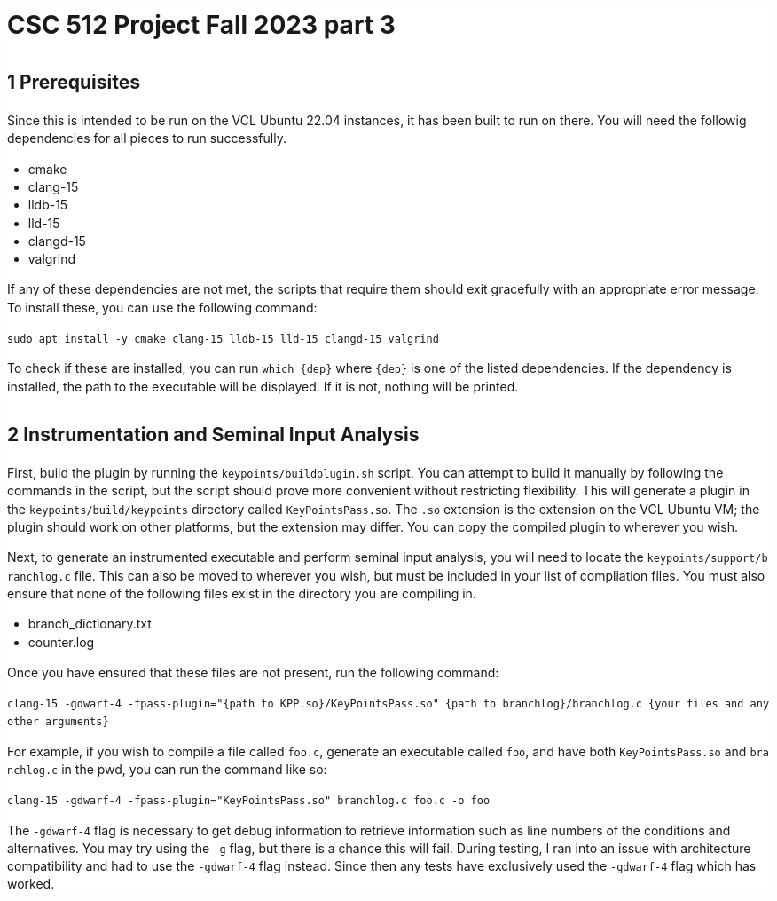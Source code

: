 # CSC 512 Project Fall 2023 part 3

## 1 Prerequisites
Since this is intended to be run on the VCL Ubuntu 22.04 instances, it has been built to run on there. You will need the followig dependencies for all pieces to run successfully.

- cmake 
- clang-15 
- lldb-15 
- lld-15 
- clangd-15
- valgrind

If any of these dependencies are not met, the scripts that require them should exit gracefully with an appropriate error message. To install these, you can use the following command: 
```
sudo apt install -y cmake clang-15 lldb-15 lld-15 clangd-15 valgrind
```

To check if these are installed, you can run `which {dep}` where `{dep}` is one of the listed dependencies. If the dependency is installed, the path to the executable will be displayed. If it is not, nothing will be printed.

## 2 Instrumentation and Seminal Input Analysis
First, build the plugin by running the `keypoints/buildplugin.sh` script. You can attempt to build it manually by following the commands in the script, but the script should prove more convenient without restricting flexibility. This will generate a plugin in the `keypoints/build/keypoints` directory called `KeyPointsPass.so`. The `.so` extension is the extension on the VCL Ubuntu VM; the plugin should work on other platforms, but the extension may differ. You can copy the compiled plugin to wherever you wish.

Next, to generate an instrumented executable and perform seminal input analysis, you will need to locate the `keypoints/support/branchlog.c` file. This can also be moved to wherever you wish, but must be included in your list of compliation files. You must also ensure that none of the following files exist in the directory you are compiling in.

- branch_dictionary.txt
- counter.log

Once you have ensured that these files are not present, run the following command:
```
clang-15 -gdwarf-4 -fpass-plugin="{path to KPP.so}/KeyPointsPass.so" {path to branchlog}/branchlog.c {your files and any other arguments}
```

For example, if you wish to compile a file called `foo.c`, generate an executable called `foo`, and have both `KeyPointsPass.so` and `branchlog.c` in the pwd, you can run the command like so:
```
clang-15 -gdwarf-4 -fpass-plugin="KeyPointsPass.so" branchlog.c foo.c -o foo
```

The `-gdwarf-4` flag is necessary to get debug information to retrieve information such as line numbers of the conditions and alternatives. You may try using the `-g` flag, but there is a chance this will fail. During testing, I ran into an issue with architecture compatibility and had to use the `-gdwarf-4` flag instead. Since then any tests have exclusively used the `-gdwarf-4` flag which has worked.
